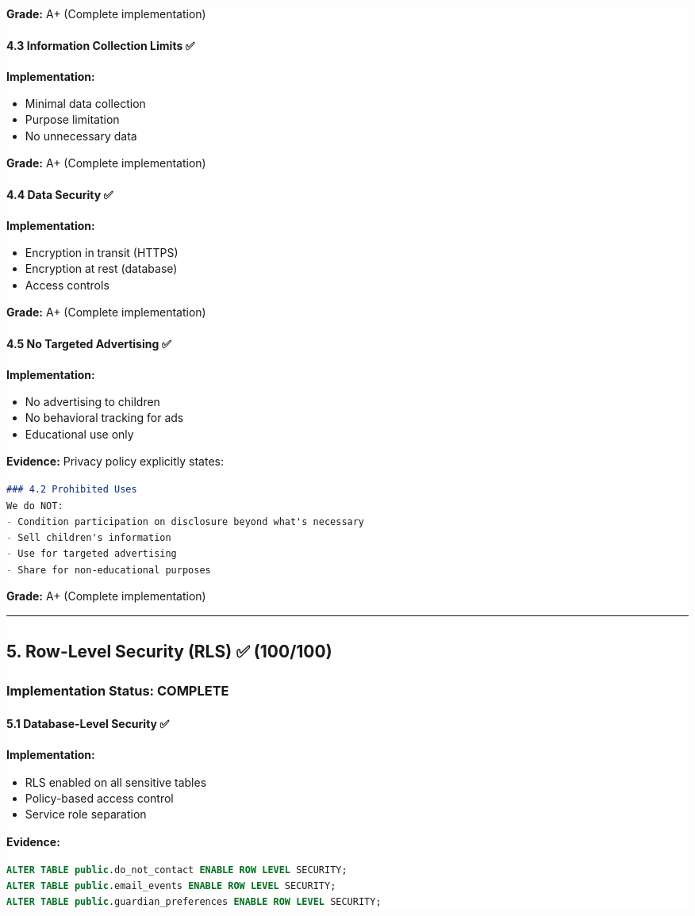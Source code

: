 **Grade:** A+ (Complete implementation)

#### 4.3 Information Collection Limits ✅
**Implementation:**
- Minimal data collection
- Purpose limitation
- No unnecessary data

**Grade:** A+ (Complete implementation)

#### 4.4 Data Security ✅
**Implementation:**
- Encryption in transit (HTTPS)
- Encryption at rest (database)
- Access controls

**Grade:** A+ (Complete implementation)

#### 4.5 No Targeted Advertising ✅
**Implementation:**
- No advertising to children
- No behavioral tracking for ads
- Educational use only

**Evidence:** Privacy policy explicitly states:
```markdown
### 4.2 Prohibited Uses
We do NOT:
- Condition participation on disclosure beyond what's necessary
- Sell children's information
- Use for targeted advertising
- Share for non-educational purposes
```

**Grade:** A+ (Complete implementation)

---

## 5. Row-Level Security (RLS) ✅ (100/100)

### Implementation Status: **COMPLETE**

#### 5.1 Database-Level Security ✅
**Implementation:**
- RLS enabled on all sensitive tables
- Policy-based access control
- Service role separation

**Evidence:**
```sql
ALTER TABLE public.do_not_contact ENABLE ROW LEVEL SECURITY;
ALTER TABLE public.email_events ENABLE ROW LEVEL SECURITY;
ALTER TABLE public.guardian_preferences ENABLE ROW LEVEL SECURITY;
```
